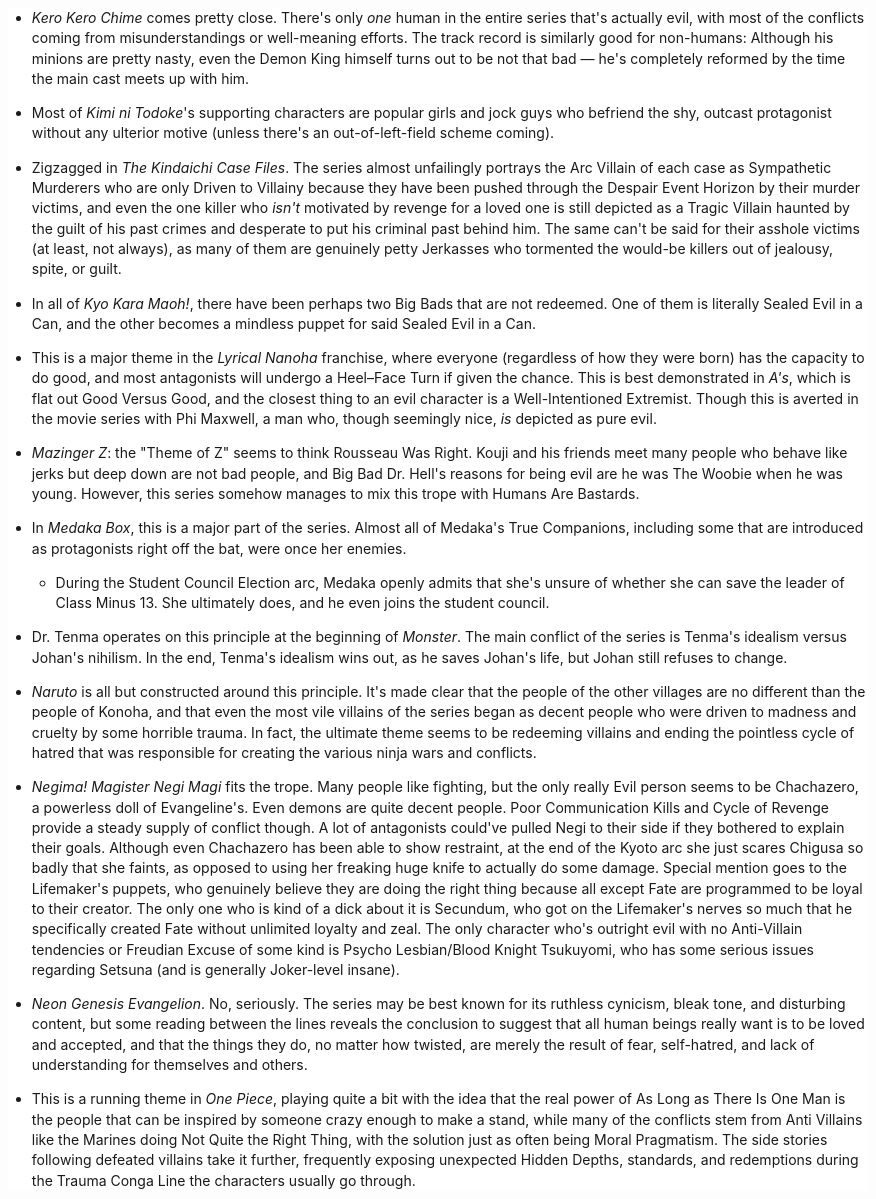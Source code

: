 -   _Kero Kero Chime_ comes pretty close. There's only _one_ human in the entire series that's actually evil, with most of the conflicts coming from misunderstandings or well-meaning efforts. The track record is similarly good for non-humans: Although his minions are pretty nasty, even the Demon King himself turns out to be not that bad — he's completely reformed by the time the main cast meets up with him.
-   Most of _Kimi ni Todoke_'s supporting characters are popular girls and jock guys who befriend the shy, outcast protagonist without any ulterior motive (unless there's an out-of-left-field scheme coming).
-   Zigzagged in _The Kindaichi Case Files_. The series almost unfailingly portrays the Arc Villain of each case as Sympathetic Murderers who are only Driven to Villainy because they have been pushed through the Despair Event Horizon by their murder victims, and even the one killer who _isn't_ motivated by revenge for a loved one is still depicted as a Tragic Villain haunted by the guilt of his past crimes and desperate to put his criminal past behind him. The same can't be said for their asshole victims (at least, not always), as many of them are genuinely petty Jerkasses who tormented the would-be killers out of jealousy, spite, or guilt.
-   In all of _Kyo Kara Maoh!_, there have been perhaps two Big Bads that are not redeemed. One of them is literally Sealed Evil in a Can, and the other becomes a mindless puppet for said Sealed Evil in a Can.
-   This is a major theme in the _Lyrical Nanoha_ franchise, where everyone (regardless of how they were born) has the capacity to do good, and most antagonists will undergo a Heel–Face Turn if given the chance. This is best demonstrated in _A's_, which is flat out Good Versus Good, and the closest thing to an evil character is a Well-Intentioned Extremist. Though this is averted in the movie series with Phi Maxwell, a man who, though seemingly nice, _is_ depicted as pure evil.
-   _Mazinger Z_: the "Theme of Z" seems to think Rousseau Was Right. Kouji and his friends meet many people who behave like jerks but deep down are not bad people, and Big Bad Dr. Hell's reasons for being evil are he was The Woobie when he was young. However, this series somehow manages to mix this trope with Humans Are Bastards.
-   In _Medaka Box_, this is a major part of the series. Almost all of Medaka's True Companions, including some that are introduced as protagonists right off the bat, were once her enemies.
    -   During the Student Council Election arc, Medaka openly admits that she's unsure of whether she can save the leader of Class Minus 13. She ultimately does, and he even joins the student council.
-   Dr. Tenma operates on this principle at the beginning of _Monster_. The main conflict of the series is Tenma's idealism versus Johan's nihilism. In the end, Tenma's idealism wins out, as he saves Johan's life, but Johan still refuses to change.

-   _Naruto_ is all but constructed around this principle. It's made clear that the people of the other villages are no different than the people of Konoha, and that even the most vile villains of the series began as decent people who were driven to madness and cruelty by some horrible trauma. In fact, the ultimate theme seems to be redeeming villains and ending the pointless cycle of hatred that was responsible for creating the various ninja wars and conflicts.
-   _Negima! Magister Negi Magi_ fits the trope. Many people like fighting, but the only really Evil person seems to be Chachazero, a powerless doll of Evangeline's. Even demons are quite decent people. Poor Communication Kills and Cycle of Revenge provide a steady supply of conflict though. A lot of antagonists could've pulled Negi to their side if they bothered to explain their goals. Although even Chachazero has been able to show restraint, at the end of the Kyoto arc she just scares Chigusa so badly that she faints, as opposed to using her freaking huge knife to actually do some damage. Special mention goes to the Lifemaker's puppets, who genuinely believe they are doing the right thing because all except Fate are programmed to be loyal to their creator. The only one who is kind of a dick about it is Secundum, who got on the Lifemaker's nerves so much that he specifically created Fate without unlimited loyalty and zeal. The only character who's outright evil with no Anti-Villain tendencies or Freudian Excuse of some kind is Psycho Lesbian/Blood Knight Tsukuyomi, who has some serious issues regarding Setsuna (and is generally Joker-level insane).
-   _Neon Genesis Evangelion_. No, seriously. The series may be best known for its ruthless cynicism, bleak tone, and disturbing content, but some reading between the lines reveals the conclusion to suggest that all human beings really want is to be loved and accepted, and that the things they do, no matter how twisted, are merely the result of fear, self-hatred, and lack of understanding for themselves and others.
-   This is a running theme in _One Piece_, playing quite a bit with the idea that the real power of As Long as There Is One Man is the people that can be inspired by someone crazy enough to make a stand, while many of the conflicts stem from Anti Villains like the Marines doing Not Quite the Right Thing, with the solution just as often being Moral Pragmatism. The side stories following defeated villains take it further, frequently exposing unexpected Hidden Depths, standards, and redemptions during the Trauma Conga Line the characters usually go through.